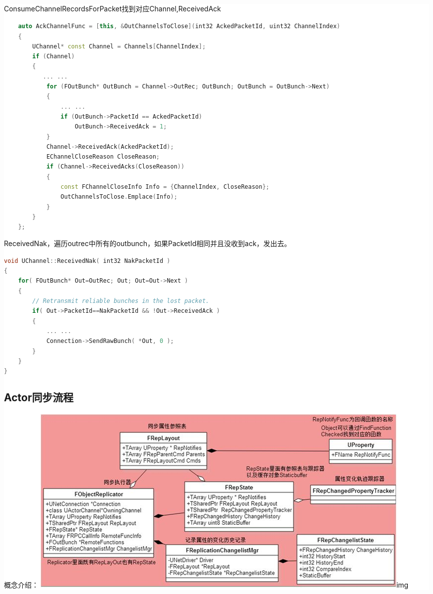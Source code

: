 ConsumeChannelRecordsForPacket找到对应Channel,ReceivedAck

```  c++
    auto AckChannelFunc = [this, &OutChannelsToClose](int32 AckedPacketId, uint32 ChannelIndex)
    {
        UChannel* const Channel = Channels[ChannelIndex];
        if (Channel)
        {
           ... ...     
            for (FOutBunch* OutBunch = Channel->OutRec; OutBunch; OutBunch = OutBunch->Next)
            {
                ... ...
                if (OutBunch->PacketId == AckedPacketId)
                    OutBunch->ReceivedAck = 1;
            }
            Channel->ReceivedAck(AckedPacketId);
            EChannelCloseReason CloseReason;
            if (Channel->ReceivedAcks(CloseReason))
            {
                const FChannelCloseInfo Info = {ChannelIndex, CloseReason};
                OutChannelsToClose.Emplace(Info);
            }   
        }
    };
```

ReceivedNak，遍历outrec中所有的outbunch，如果PacketId相同并且没收到ack，发出去。

```  c++
void UChannel::ReceivedNak( int32 NakPacketId )
{
    for( FOutBunch* Out=OutRec; Out; Out=Out->Next )
    {
        // Retransmit reliable bunches in the lost packet.
        if( Out->PacketId==NakPacketId && !Out->ReceivedAck )
        {
            ... ...
            Connection->SendRawBunch( *Out, 0 );
        }
    }
}
```

## Actor同步流程

概念介绍：
![a](./Img/img01.jpg)img

